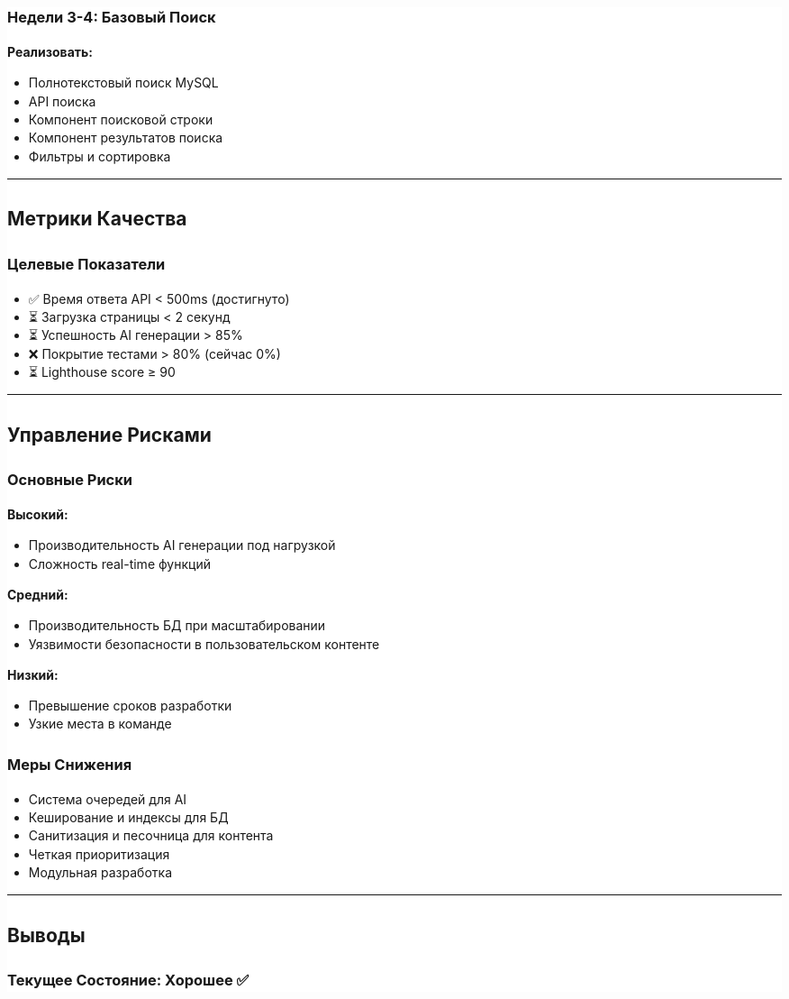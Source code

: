 ### Недели 3-4: Базовый Поиск

**Реализовать:**
- Полнотекстовый поиск MySQL
- API поиска
- Компонент поисковой строки
- Компонент результатов поиска
- Фильтры и сортировка

---

## Метрики Качества

### Целевые Показатели

- ✅ Время ответа API < 500ms (достигнуто)
- ⏳ Загрузка страницы < 2 секунд
- ⏳ Успешность AI генерации > 85%
- ❌ Покрытие тестами > 80% (сейчас 0%)
- ⏳ Lighthouse score ≥ 90

---

## Управление Рисками

### Основные Риски

**Высокий:**
- Производительность AI генерации под нагрузкой
- Сложность real-time функций

**Средний:**
- Производительность БД при масштабировании
- Уязвимости безопасности в пользовательском контенте

**Низкий:**
- Превышение сроков разработки
- Узкие места в команде

### Меры Снижения

- Система очередей для AI
- Кеширование и индексы для БД
- Санитизация и песочница для контента
- Четкая приоритизация
- Модульная разработка

---

## Выводы

### Текущее Состояние: Хорошее ✅
